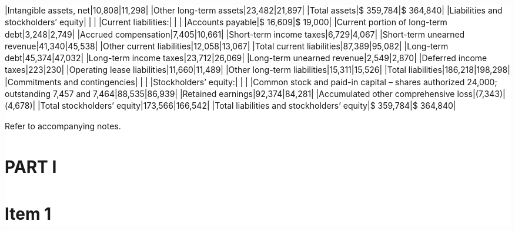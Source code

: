 |Intangible assets, net|10,808|11,298|
|Other long-term assets|23,482|21,897|
|Total assets|$ 359,784|$ 364,840|
|Liabilities and stockholders’ equity| | |
|Current liabilities:| | |
|Accounts payable|$ 16,609|$ 19,000|
|Current portion of long-term debt|3,248|2,749|
|Accrued compensation|7,405|10,661|
|Short-term income taxes|6,729|4,067|
|Short-term unearned revenue|41,340|45,538|
|Other current liabilities|12,058|13,067|
|Total current liabilities|87,389|95,082|
|Long-term debt|45,374|47,032|
|Long-term income taxes|23,712|26,069|
|Long-term unearned revenue|2,549|2,870|
|Deferred income taxes|223|230|
|Operating lease liabilities|11,660|11,489|
|Other long-term liabilities|15,311|15,526|
|Total liabilities|186,218|198,298|
|Commitments and contingencies| | |
|Stockholders’ equity:| | |
|Common stock and paid-in capital – shares authorized 24,000; outstanding 7,457 and 7,464|88,535|86,939|
|Retained earnings|92,374|84,281|
|Accumulated other comprehensive loss|(7,343)|(4,678)|
|Total stockholders’ equity|173,566|166,542|
|Total liabilities and stockholders’ equity|$ 359,784|$ 364,840|

Refer to accompanying notes.
# PART I

# Item 1
